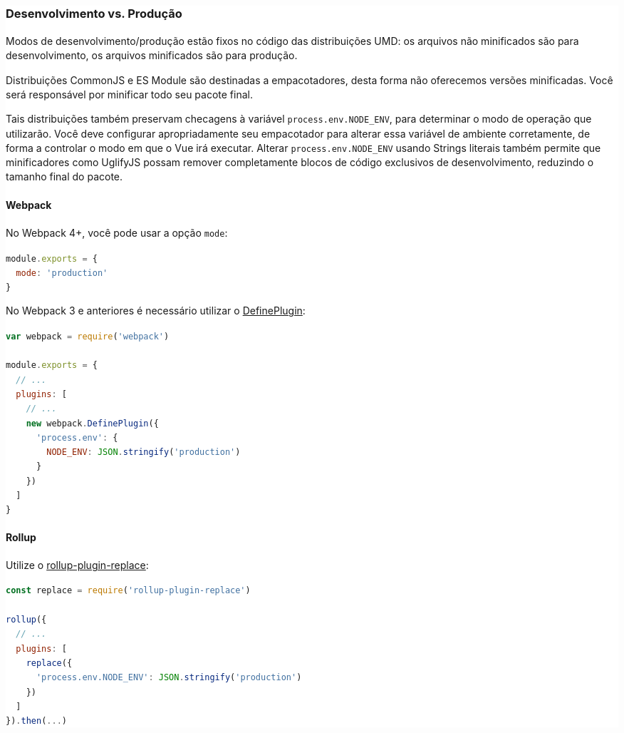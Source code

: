 ### Desenvolvimento vs. Produção

Modos de desenvolvimento/produção estão fixos no código das distribuições UMD: os arquivos não minificados são para desenvolvimento, os arquivos minificados são para produção.

Distribuições CommonJS e ES Module são destinadas a empacotadores, desta forma não oferecemos versões minificadas. Você será responsável por minificar todo seu pacote final.

Tais distribuições também preservam checagens à variável `process.env.NODE_ENV`, para determinar o modo de operação que utilizarão. Você deve configurar apropriadamente seu empacotador para alterar essa variável de ambiente corretamente, de forma a controlar o modo em que o Vue irá executar. Alterar `process.env.NODE_ENV` usando Strings literais também permite que minificadores como UglifyJS possam remover completamente blocos de código exclusivos de desenvolvimento, reduzindo o tamanho final do pacote.

#### Webpack

No Webpack 4+, você pode usar a opção `mode`:

``` js
module.exports = {
  mode: 'production'
}
```

No Webpack 3 e anteriores é necessário utilizar o [DefinePlugin](https://webpack.js.org/plugins/define-plugin/):

``` js
var webpack = require('webpack')

module.exports = {
  // ...
  plugins: [
    // ...
    new webpack.DefinePlugin({
      'process.env': {
        NODE_ENV: JSON.stringify('production')
      }
    })
  ]
}
```

#### Rollup

Utilize o [rollup-plugin-replace](https://github.com/rollup/rollup-plugin-replace):

``` js
const replace = require('rollup-plugin-replace')

rollup({
  // ...
  plugins: [
    replace({
      'process.env.NODE_ENV': JSON.stringify('production')
    })
  ]
}).then(...)
```
